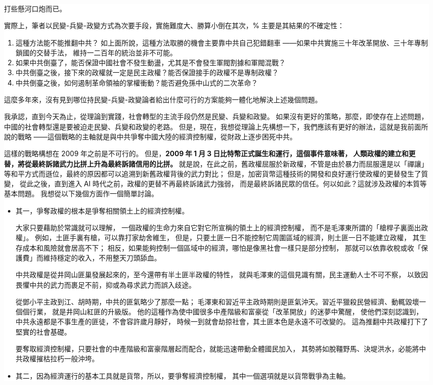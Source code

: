 打些懸河口炮而已。

實際上，筆者以民變-兵變-政變方式為次要手段，實施難度大、勝算小倒在其次，%
主要是其結果的不確定性：
1. 這種方法能不能推翻中共？
   如上面所說，這種方法取勝的機會主要靠中共自己犯錯翻車
   ——如果中共實施三十年改革開放、三十年專制鎖國的交替手法，
   維持一二百年的統治並非不可能。
2. 如果中共倒臺了，能否保證中國社會不發生動盪，尤其是不會發生軍閥割據和軍閥混戰？
3. 中共倒臺之後，接下來的政權就一定是民主政權？能否保證接手的政權不是專制政權？
4. 中共倒臺之後，如何遏制革命領袖的掌權衝動？能否避免孫中山式的二次革命？

這麼多年來，沒有見到哪位持民變-兵變-政變論者給出什麼可行的方案能夠一體化地解決上述幾個問題。

我承認，直到今天為止，從理論到實踐，社會轉型的主流手段仍然是民變、兵變和政變。
如果沒有更好的策略，那麼，即使存在上述問題，中國的社會轉型還是要被迫走民變、兵變和政變的老路。
但是，現在，我想從理論上先構想一下，我們應該有更好的辦法，這就是我前面所說的戰略
——這個戰略的主軸就是與中共爭奪中國大陸的經濟控制權，從財政上逐步困死中共。

這樣的戰略構想在 2009 年之前是不可行的。
但是，**2009 年 1 月 3 日比特幣正式誕生和運行，這個事件意味著，
人類政權的建立和更替，將從最終訴諸武力比拼上升為最終訴諸信用的比拼。**
就是說，在此之前，舊政權屈服於新政權，不管是由於暴力而屈服還是以「禪讓」
等和平方式而遜位，最終的原因都可以追溯到新舊政權背後的武力對比；
但是，加密貨幣這種技術的開發和良好運行使政權的更替發生了質變，
從此之後，直到進入 AI 時代之前，政權的更替不再最終訴諸武力強弱，
而是最終訴諸民眾的信任。何以如此？這就涉及政權的本質等基本問題。
我想從以下幾個方面作一個簡單討論。

* 其一，爭奪政權的根本是爭奪相關領土上的經濟控制權。

   大家只要藉助於常識就可以理解，
   一個政權的生命力來自它對它所宣稱的領土上的經濟控制權，
   而不是毛澤東所謂的「槍桿子裏面出政權」。
   例如，土匪手裏有槍，可以靠打家劫舍維生，
   但是，只要土匪一日不能控制它周圍區域的經濟，則土匪一日不能建立政權，
   其生存成本和風險就會居高不下；
   相反，如果能夠控制一個區域中的經濟，哪怕是像黑社會一樣只是部分控制，
   那就可以依靠收稅或收「保護費」而維持穩定的收入，不用整天刀頭舔血。

   中共政權是從井岡山匪巢發展起來的，至今還帶有半土匪半政權的特性，
   就與毛澤東的這個見識有關，民主運動人士不可不察，
   以致因畏懼中共的武力而裹足不前，抑或為尋求武力而誤入歧途。

   從鄧小平主政到江、胡時期，中共的匪氣略少了那麼一點；
   毛澤東和習近平主政時期則是匪氣沖天。習近平獵殺民營經濟、動輒毀壞一個個行業，
   就是井岡山紅匪的升級版。
   他的這種作為使中國很多中產階級和富豪從「改革開放」的迷夢中驚醒，
   使他們深刻認識到，中共永遠都是不事生產的匪徒，不會容許歲月靜好，
   時候一到就會劫掠社會，其土匪本色是永遠不可改變的。
   這為推翻中共政權打下了堅實的社會基礎。

   要奪取經濟控制權，只要社會的中產階級和富豪階層起而配合，就能迅速帶動全體國民加入，
   其勢將如脫韁野馬、決堤洪水，必能將中共政權摧枯拉朽一般沖垮。

* 其二，因為經濟運行的基本工具就是貨幣，所以，要爭奪經濟控制權，
   其中一個選項就是以貨幣戰爭為主軸。
